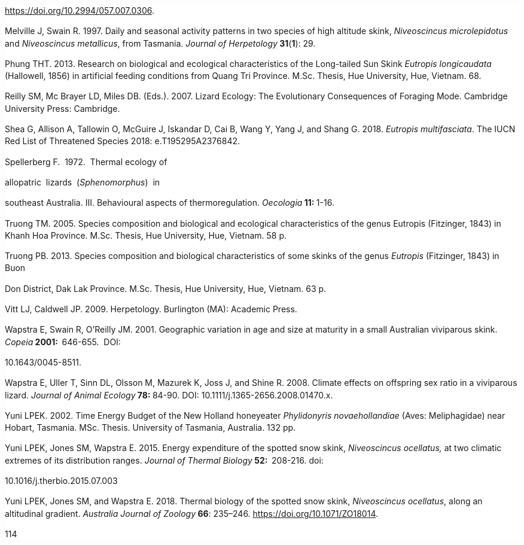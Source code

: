 <p><a href="https://doi.org/10.2994/057.007.0306"><span class="font4">https://doi.org/10.2994/057.007.0306</span></a><span class="font4">.</span></p>
<p><span class="font4">Melville J, Swain R. 1997. Daily and seasonal activity patterns in two species of high altitude skink, </span><span class="font4" style="font-style:italic;">Niveoscincus microlepidotus </span><span class="font4">and </span><span class="font4" style="font-style:italic;">Niveoscincus metallicus</span><span class="font4">, from Tasmania. </span><span class="font4" style="font-style:italic;">Journal of Herpetology</span><span class="font4" style="font-weight:bold;"> 31</span><span class="font4">(</span><span class="font4" style="font-weight:bold;">1</span><span class="font4">): 29.</span></p>
<p><span class="font4">Phung THT. 2013. Research on biological and ecological characteristics of the Long-tailed Sun Skink </span><span class="font4" style="font-style:italic;">Eutropis longicaudata</span><span class="font4"> (Hallowell, 1856) in artificial feeding conditions from Quang Tri Province. M.Sc. Thesis, Hue University, Hue, Vietnam. 68.</span></p>
<p><span class="font4">Reilly SM, Mc Brayer LD, Miles DB. (Eds.). 2007. Lizard Ecology: The Evolutionary Consequences of Foraging Mode. Cambridge University Press: Cambridge.</span></p>
<p><span class="font4">Shea G, Allison A, Tallowin O, McGuire J, Iskandar D, Cai B, Wang Y, Yang J, and Shang G. 2018. </span><span class="font4" style="font-style:italic;">Eutropis multifasciata</span><span class="font4">. The IUCN Red List of Threatened Species 2018: e.T195295A2376842.</span></p>
<p><span class="font4">Spellerberg F. &nbsp;1972. &nbsp;Thermal ecology of</span></p>
<p><span class="font4">allopatric &nbsp;lizards &nbsp;(</span><span class="font4" style="font-style:italic;">Sphenomorphus</span><span class="font4">) &nbsp;in</span></p>
<p><span class="font4">southeast Australia. III. Behavioural aspects of thermoregulation. </span><span class="font4" style="font-style:italic;">Oecologia</span><span class="font4" style="font-weight:bold;"> 11: </span><span class="font4">1-16.</span></p>
<p><span class="font4">Truong TM. 2005. Species composition and biological and ecological characteristics of the genus Eutropis (Fitzinger, 1843) in Khanh Hoa Province. M.Sc. Thesis, Hue University, Hue, Vietnam. 58 p.</span></p>
<p><span class="font4">Truong PB. 2013. Species composition and biological characteristics of some skinks of the genus </span><span class="font4" style="font-style:italic;">Eutropis</span><span class="font4"> (Fitzinger, 1843) in Buon</span></p>
<p><span class="font4">Don District, Dak Lak Province. M.Sc. Thesis, Hue University, Hue, Vietnam. 63 p.</span></p>
<p><span class="font4">Vitt LJ, Caldwell JP. 2009. Herpetology. Burlington (MA): Academic Press.</span></p>
<p><span class="font4">Wapstra E, Swain R, O’Reilly JM. 2001. Geographic variation in age and size at maturity in a small Australian viviparous skink. </span><span class="font4" style="font-style:italic;">Copeia</span><span class="font4" style="font-weight:bold;"> 2001: &nbsp;</span><span class="font4">646-655. &nbsp;DOI:</span></p>
<p><span class="font4">10.1643/0045-8511.</span></p>
<p><span class="font4">Wapstra E, Uller T, Sinn DL, Olsson M, Mazurek K, Joss J, and Shine R. 2008. Climate effects on offspring sex ratio in a viviparous lizard. </span><span class="font4" style="font-style:italic;">Journal of Animal Ecology</span><span class="font4" style="font-weight:bold;"> 78: </span><span class="font4">84-90. DOI: 10.1111/j.1365-2656.2008.01470.x.</span></p>
<p><span class="font4">Yuni LPEK. 2002. Time Energy Budget of the New Holland honeyeater </span><span class="font4" style="font-style:italic;">Phylidonyris novaehollandiae</span><span class="font4"> (Aves: Meliphagidae) near Hobart, Tasmania. MSc. Thesis. University of Tasmania, Australia. 132 pp.</span></p>
<p><span class="font4">Yuni LPEK, Jones SM, Wapstra E. 2015. Energy expenditure of the spotted snow skink, </span><span class="font4" style="font-style:italic;">Niveoscincus ocellatus,</span><span class="font4"> at two climatic extremes of its distribution ranges. </span><span class="font4" style="font-style:italic;">Journal of Thermal Biology</span><span class="font4" style="font-weight:bold;"> 52: &nbsp;</span><span class="font4">208-216. doi:</span></p>
<p><span class="font4">10.1016/j.therbio.2015.07.003</span></p>
<p><span class="font4">Yuni LPEK, Jones SM, and Wapstra E. 2018. Thermal biology of the spotted snow skink, </span><span class="font4" style="font-style:italic;">Niveoscincus ocellatus</span><span class="font4">, along an altitudinal gradient. </span><span class="font4" style="font-style:italic;">Australia Journal of Zoology</span><span class="font4" style="font-weight:bold;"> 66</span><span class="font4">: 235–246. </span><a href="https://doi.org/10.1071/ZO18014"><span class="font4">https://doi.org/10.1071/ZO18014</span></a><span class="font4">.</span></p>
<p><span class="font3">114</span></p>
